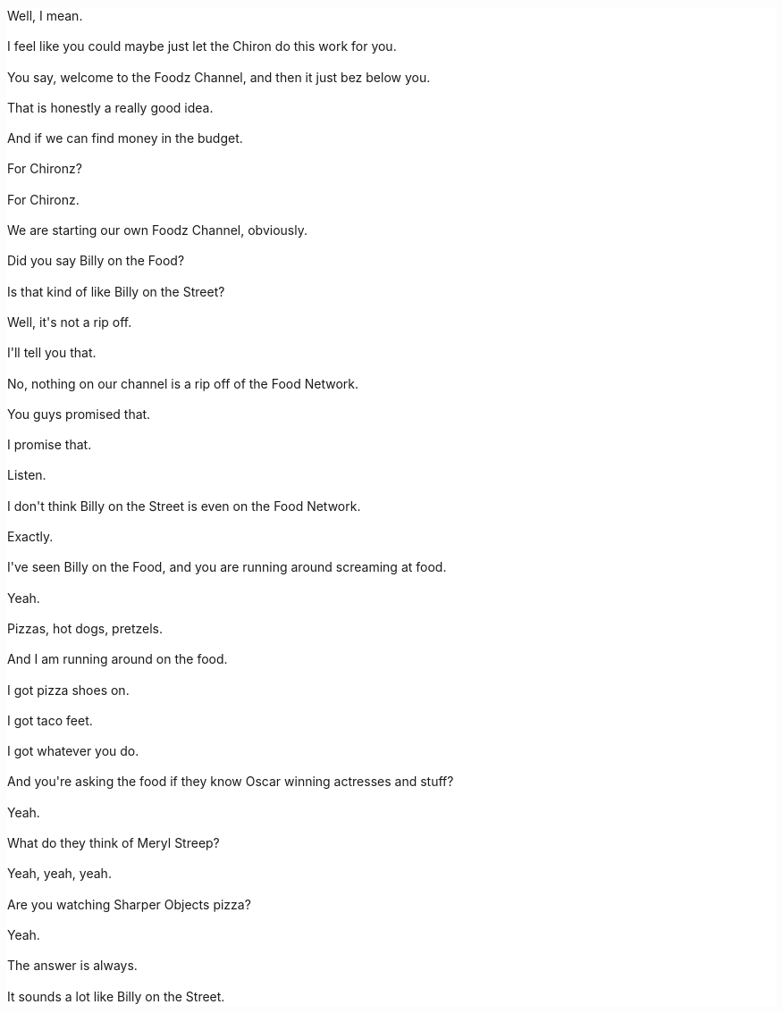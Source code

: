 Well, I mean.

I feel like you could maybe just let the Chiron do this work for you.

You say, welcome to the Foodz Channel, and then it just bez below you.

That is honestly a really good idea.

And if we can find money in the budget.

For Chironz?

For Chironz.

We are starting our own Foodz Channel, obviously.

Did you say Billy on the Food?

Is that kind of like Billy on the Street?

Well, it's not a rip off.

I'll tell you that.

No, nothing on our channel is a rip off of the Food Network.

You guys promised that.

I promise that.

Listen.

I don't think Billy on the Street is even on the Food Network.

Exactly.

I've seen Billy on the Food, and you are running around screaming at food.

Yeah.

Pizzas, hot dogs, pretzels.

And I am running around on the food.

I got pizza shoes on.

I got taco feet.

I got whatever you do.

And you're asking the food if they know Oscar winning actresses and stuff?

Yeah.

What do they think of Meryl Streep?

Yeah, yeah, yeah.

Are you watching Sharper Objects pizza?

Yeah.

The answer is always.

It sounds a lot like Billy on the Street.
